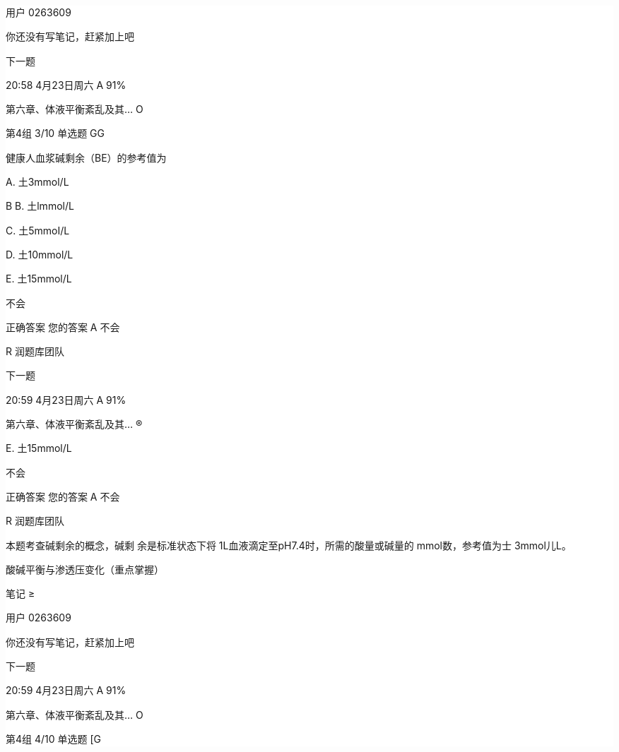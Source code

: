 用户 0263609

你还没有写笔记，赶紧加上吧

下一题

20:58 4月23日周六 A 91%

第六章、体液平衡紊乱及其… O

第4组 3/10 单选题 GG

健康人血浆碱剩余（BE）的参考值为

A. 土3mmol/L

B B. 土lmmol/L

C. 土5mmoI/L

D. 土10mmol/L

E. 土15mmol/L

不会

正确答案 您的答案
A 不会

R 润题库团队

下一题

20:59 4月23日周六 A 91%

第六章、体液平衡紊乱及其… ®

E. 土15mmol/L

不会

正确答案 您的答案
A 不会

R 润题库团队

本题考查碱剩余的概念，碱剩 余是标准状态下将
1L血液滴定至pH7.4时，所需的酸量或碱量的
mmol数，参考值为士 3mmol儿L。

酸碱平衡与渗透压变化（重点掌握）

笔记 ≥

用户 0263609

你还没有写笔记，赶紧加上吧

下一题

20:59 4月23日周六 A 91%

第六章、体液平衡紊乱及其… O

第4组 4/10 单选题 [G
